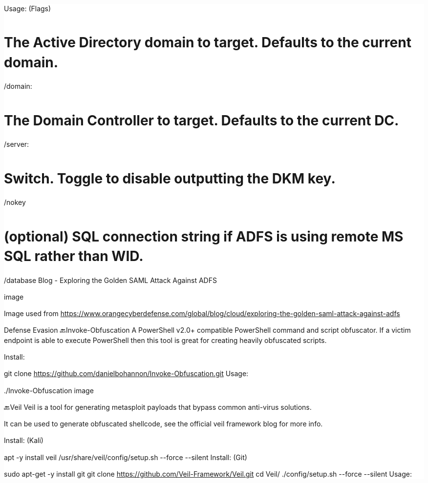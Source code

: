 Usage: (Flags)

# The Active Directory domain to target. Defaults to the current domain.
/domain:

# The Domain Controller to target. Defaults to the current DC.
/server:

# Switch. Toggle to disable outputting the DKM key.
/nokey

# (optional) SQL connection string if ADFS is using remote MS SQL rather than WID.
/database
Blog - Exploring the Golden SAML Attack Against ADFS

image

Image used from https://www.orangecyberdefense.com/global/blog/cloud/exploring-the-golden-saml-attack-against-adfs

Defense Evasion
🔙Invoke-Obfuscation
A PowerShell v2.0+ compatible PowerShell command and script obfuscator. If a victim endpoint is able to execute PowerShell then this tool is great for creating heavily obfuscated scripts.

Install:

git clone https://github.com/danielbohannon/Invoke-Obfuscation.git
Usage:

./Invoke-Obfuscation
image

🔙Veil
Veil is a tool for generating metasploit payloads that bypass common anti-virus solutions.

It can be used to generate obfuscated shellcode, see the official veil framework blog for more info.

Install: (Kali)

apt -y install veil
/usr/share/veil/config/setup.sh --force --silent
Install: (Git)

sudo apt-get -y install git
git clone https://github.com/Veil-Framework/Veil.git
cd Veil/
./config/setup.sh --force --silent
Usage:
